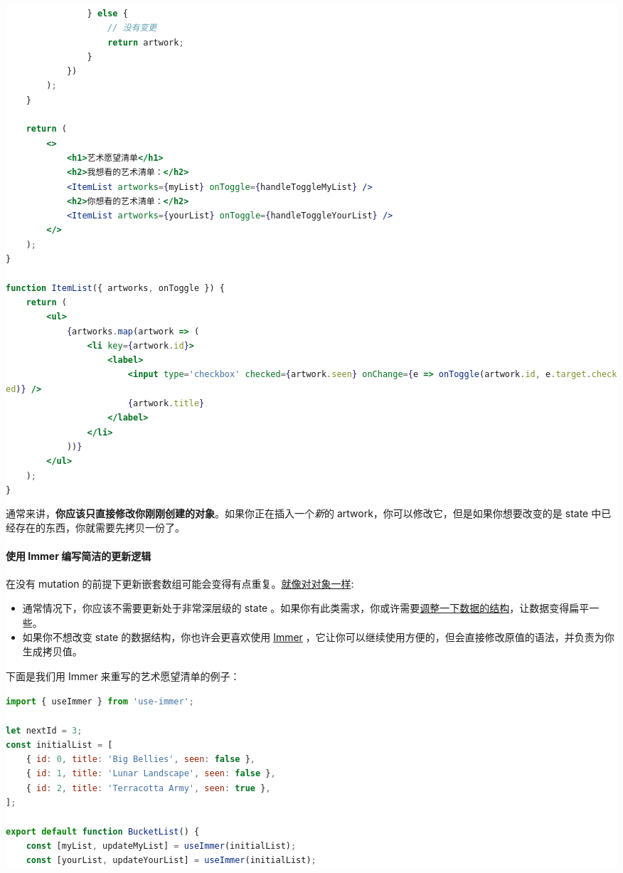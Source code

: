 ```jsx
				} else {
					// 没有变更
					return artwork;
				}
			})
		);
	}

	return (
		<>
			<h1>艺术愿望清单</h1>
			<h2>我想看的艺术清单：</h2>
			<ItemList artworks={myList} onToggle={handleToggleMyList} />
			<h2>你想看的艺术清单：</h2>
			<ItemList artworks={yourList} onToggle={handleToggleYourList} />
		</>
	);
}

function ItemList({ artworks, onToggle }) {
	return (
		<ul>
			{artworks.map(artwork => (
				<li key={artwork.id}>
					<label>
						<input type='checkbox' checked={artwork.seen} onChange={e => onToggle(artwork.id, e.target.checked)} />
						{artwork.title}
					</label>
				</li>
			))}
		</ul>
	);
}

```

通常来讲，**你应该只直接修改你刚刚创建的对象**。如果你正在插入一个*新*的 artwork，你可以修改它，但是如果你想要改变的是 state 中已经存在的东西，你就需要先拷贝一份了。

#### 使用 Immer 编写简洁的更新逻辑 

在没有 mutation 的前提下更新嵌套数组可能会变得有点重复。[就像对对象一样](https://zh-hans.react.dev/learn/updating-objects-in-state#write-concise-update-logic-with-immer):

- 通常情况下，你应该不需要更新处于非常深层级的 state 。如果你有此类需求，你或许需要[调整一下数据的结构](https://zh-hans.react.dev/learn/choosing-the-state-structure#avoid-deeply-nested-state)，让数据变得扁平一些。
- 如果你不想改变 state 的数据结构，你也许会更喜欢使用 [Immer](https://github.com/immerjs/use-immer) ，它让你可以继续使用方便的，但会直接修改原值的语法，并负责为你生成拷贝值。

下面是我们用 Immer 来重写的艺术愿望清单的例子：

```jsx
import { useImmer } from 'use-immer';

let nextId = 3;
const initialList = [
	{ id: 0, title: 'Big Bellies', seen: false },
	{ id: 1, title: 'Lunar Landscape', seen: false },
	{ id: 2, title: 'Terracotta Army', seen: true },
];

export default function BucketList() {
	const [myList, updateMyList] = useImmer(initialList);
	const [yourList, updateYourList] = useImmer(initialList);

```